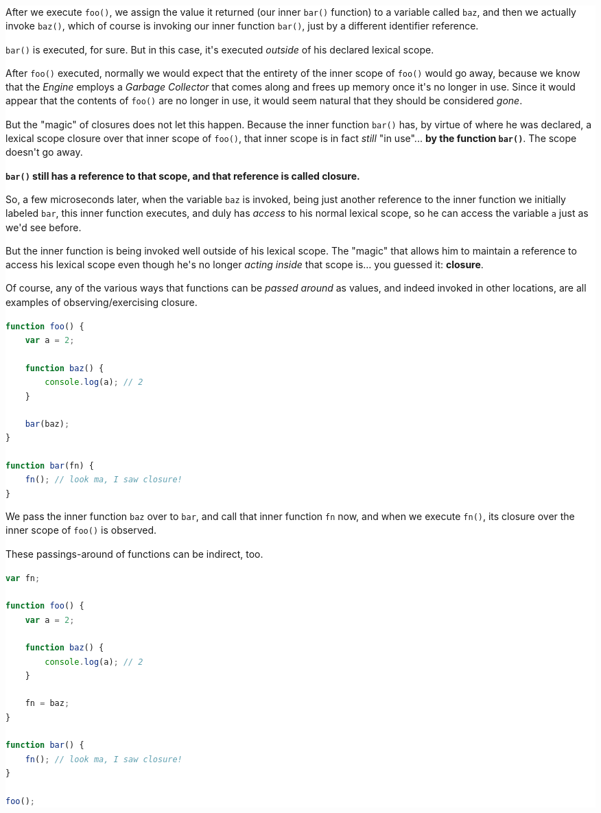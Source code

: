 After we execute `foo()`, we assign the value it returned (our inner `bar()` function) to a variable called `baz`, and then we actually invoke `baz()`, which of course is invoking our inner function `bar()`, just by a different identifier reference.

`bar()` is executed, for sure. But in this case, it's executed *outside* of his declared lexical scope.

After `foo()` executed, normally we would expect that the entirety of the inner scope of `foo()` would go away, because we know that the *Engine* employs a *Garbage Collector* that comes along and frees up memory once it's no longer in use. Since it would appear that the contents of `foo()` are no longer in use, it would seem natural that they should be considered *gone*.

But the "magic" of closures does not let this happen. Because the inner function `bar()` has, by virtue of where he was declared, a lexical scope closure over that inner scope of `foo()`, that inner scope is in fact *still* "in use"... **by the function `bar()`**. The scope doesn't go away.

**`bar()` still has a reference to that scope, and that reference is called closure.**

So, a few microseconds later, when the variable `baz` is invoked, being just another reference to the inner function we initially labeled `bar`, this inner function executes, and duly has *access* to his normal lexical scope, so he can access the variable `a` just as we'd see before.

But the inner function is being invoked well outside of his lexical scope. The "magic" that allows him to maintain a reference to access his lexical scope even though he's no longer *acting inside* that scope is... you guessed it: **closure**.

Of course, any of the various ways that functions can be *passed around* as values, and indeed invoked in other locations, are all examples of observing/exercising closure.

```js
function foo() {
	var a = 2;

	function baz() {
		console.log(a); // 2
	}

	bar(baz);
}

function bar(fn) {
	fn(); // look ma, I saw closure!
}
```

We pass the inner function `baz` over to `bar`, and call that inner function `fn` now, and when we execute `fn()`, its closure over the inner scope of `foo()` is observed.

These passings-around of functions can be indirect, too.

```js
var fn;

function foo() {
	var a = 2;

	function baz() {
		console.log(a); // 2
	}

	fn = baz;
}

function bar() {
	fn(); // look ma, I saw closure!
}

foo();

```